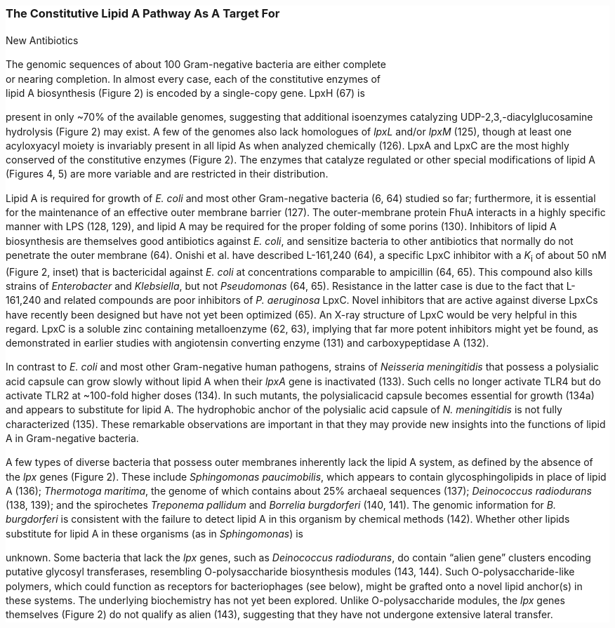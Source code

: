 ### The Constitutive Lipid A Pathway As A Target For  
New Antibiotics  

The genomic sequences of about 100 Gram-negative bacteria are either complete  
or nearing completion. In almost every case, each of the constitutive enzymes of  
lipid A biosynthesis (Figure 2) is encoded by a single-copy gene. LpxH (67) is  

present in only ~70% of the available genomes, suggesting that additional isoenzymes catalyzing UDP-2,3,-diacylglucosamine hydrolysis (Figure 2) may exist. A few of the genomes also lack homologues of *lpxL* and/or *lpxM* (125), though at least one acyloxyacyl moiety is invariably present in all lipid As when analyzed chemically (126). LpxA and LpxC are the most highly conserved of the constitutive enzymes (Figure 2). The enzymes that catalyze regulated or other special modifications of lipid A (Figures 4, 5) are more variable and are restricted in their distribution.

Lipid A is required for growth of *E. coli* and most other Gram-negative bacteria (6, 64) studied so far; furthermore, it is essential for the maintenance of an effective outer membrane barrier (127). The outer-membrane protein FhuA interacts in a highly specific manner with LPS (128, 129), and lipid A may be required for the proper folding of some porins (130). Inhibitors of lipid A biosynthesis are themselves good antibiotics against *E. coli*, and sensitize bacteria to other antibiotics that normally do not penetrate the outer membrane (64). Onishi et al. have described L-161,240 (64), a specific LpxC inhibitor with a *K*<sub>i</sub> of about 50 nM (Figure 2, inset) that is bactericidal against *E. coli* at concentrations comparable to ampicillin (64, 65). This compound also kills strains of *Enterobacter* and *Klebsiella*, but not *Pseudomonas* (64, 65). Resistance in the latter case is due to the fact that L-161,240 and related compounds are poor inhibitors of *P. aeruginosa* LpxC. Novel inhibitors that are active against diverse LpxCs have recently been designed but have not yet been optimized (65). An X-ray structure of LpxC would be very helpful in this regard. LpxC is a soluble zinc containing metalloenzyme (62, 63), implying that far more potent inhibitors might yet be found, as demonstrated in earlier studies with angiotensin converting enzyme (131) and carboxypeptidase A (132).

In contrast to *E. coli* and most other Gram-negative human pathogens, strains of *Neisseria meningitidis* that possess a polysialic acid capsule can grow slowly without lipid A when their *lpxA* gene is inactivated (133). Such cells no longer activate TLR4 but do activate TLR2 at ~100-fold higher doses (134). In such mutants, the polysialicacid capsule becomes essential for growth (134a) and appears to substitute for lipid A. The hydrophobic anchor of the polysialic acid capsule of *N. meningitidis* is not fully characterized (135). These remarkable observations are important in that they may provide new insights into the functions of lipid A in Gram-negative bacteria.

A few types of diverse bacteria that possess outer membranes inherently lack the lipid A system, as defined by the absence of the *lpx* genes (Figure 2). These include *Sphingomonas paucimobilis*, which appears to contain glycosphingolipids in place of lipid A (136); *Thermotoga maritima*, the genome of which contains about 25% archaeal sequences (137); *Deinococcus radiodurans* (138, 139); and the spirochetes *Treponema pallidum* and *Borrelia burgdorferi* (140, 141). The genomic information for *B. burgdorferi* is consistent with the failure to detect lipid A in this organism by chemical methods (142). Whether other lipids substitute for lipid A in these organisms (as in *Sphingomonas*) is

unknown. Some bacteria that lack the *lpx* genes, such as *Deinococcus radiodurans*, do contain “alien gene” clusters encoding putative glycosyl transferases, resembling O-polysaccharide biosynthesis modules (143, 144). Such O-polysaccharide-like polymers, which could function as receptors for bacteriophages (see below), might be grafted onto a novel lipid anchor(s) in these systems. The underlying biochemistry has not yet been explored. Unlike O-polysaccharide modules, the *lpx* genes themselves (Figure 2) do not qualify as alien (143), suggesting that they have not undergone extensive lateral transfer.
